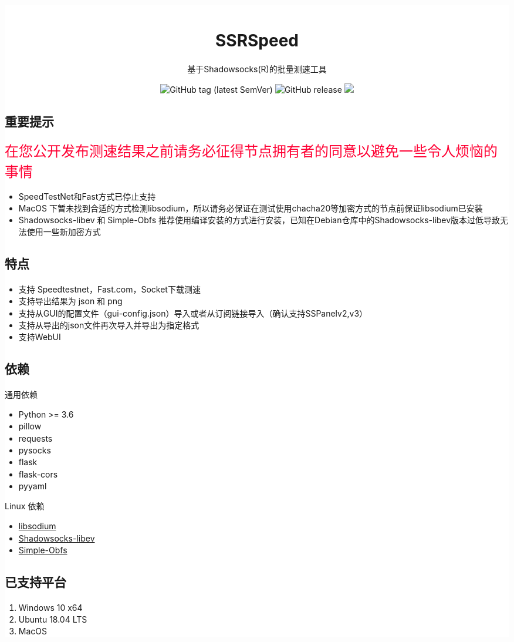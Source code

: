 




  
<h1 align="center">
    <br>SSRSpeed
</h1>
<p align="center">
基于Shadowsocks(R)的批量测速工具
</p>
<p align="center">
   <img alt="GitHub tag (latest SemVer)" src="https://img.shields.io/github/tag/NyanChanMeow/SSRSpeed.svg">
    <img alt="GitHub release" src="https://img.shields.io/github/release/NyanChanMeow/SSRSpeed.svg">
    <img src="https://img.shields.io/github/license/NyanChanMeow/SSRSpeed.svg">
</p>

<p></p>


## 重要提示

<font size=5 color=#FF0033>在您公开发布测速结果之前请务必征得节点拥有者的同意以避免一些令人烦恼的事情</font>

 - SpeedTestNet和Fast方式已停止支持
 - MacOS 下暂未找到合适的方式检测libsodium，所以请务必保证在测试使用chacha20等加密方式的节点前保证libsodium已安装
 - Shadowsocks-libev 和 Simple-Obfs 推荐使用编译安装的方式进行安装，已知在Debian仓库中的Shadowsocks-libev版本过低导致无法使用一些新加密方式


## 特点
- 支持 Speedtestnet，Fast.com，Socket下载测速
- 支持导出结果为 json 和 png
- 支持从GUI的配置文件（gui-config.json）导入或者从订阅链接导入（确认支持SSPanelv2,v3）
- 支持从导出的json文件再次导入并导出为指定格式
- 支持WebUI

## 依赖

通用依赖
- Python >= 3.6
- pillow
- requests
- pysocks
- flask
- flask-cors
- pyyaml

Linux 依赖
 - [libsodium](https://github.com/jedisct1/libsodium)
 - [Shadowsocks-libev](https://github.com/shadowsocks/shadowsocks-libev)
 - [Simple-Obfs](https://github.com/shadowsocks/simple-obfs)

## 已支持平台
1. Windows 10 x64
2. Ubuntu 18.04 LTS
3. MacOS
